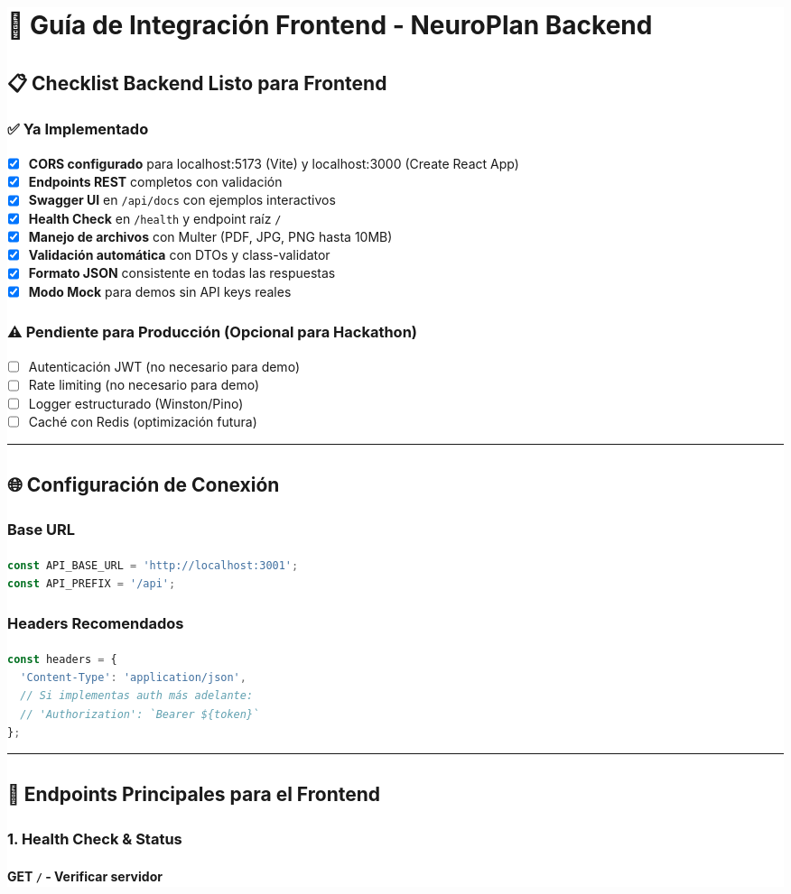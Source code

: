 # 🔌 Guía de Integración Frontend - NeuroPlan Backend

## 📋 Checklist Backend Listo para Frontend

### ✅ Ya Implementado

- [x] **CORS configurado** para localhost:5173 (Vite) y localhost:3000 (Create React App)
- [x] **Endpoints REST** completos con validación
- [x] **Swagger UI** en `/api/docs` con ejemplos interactivos
- [x] **Health Check** en `/health` y endpoint raíz `/`
- [x] **Manejo de archivos** con Multer (PDF, JPG, PNG hasta 10MB)
- [x] **Validación automática** con DTOs y class-validator
- [x] **Formato JSON** consistente en todas las respuestas
- [x] **Modo Mock** para demos sin API keys reales

### ⚠️ Pendiente para Producción (Opcional para Hackathon)

- [ ] Autenticación JWT (no necesario para demo)
- [ ] Rate limiting (no necesario para demo)
- [ ] Logger estructurado (Winston/Pino)
- [ ] Caché con Redis (optimización futura)

---

## 🌐 Configuración de Conexión

### Base URL

```javascript
const API_BASE_URL = 'http://localhost:3001';
const API_PREFIX = '/api';
```

### Headers Recomendados

```javascript
const headers = {
  'Content-Type': 'application/json',
  // Si implementas auth más adelante:
  // 'Authorization': `Bearer ${token}`
};
```

---

## 📡 Endpoints Principales para el Frontend

### 1. Health Check & Status

#### GET `/` - Verificar servidor
